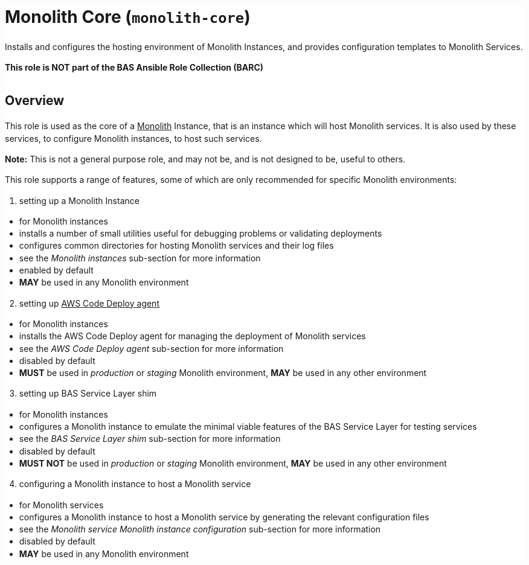 # Monolith Core (`monolith-core`)

Installs and configures the hosting environment of Monolith Instances, and provides configuration templates to Monolith 
Services.

**This role is NOT part of the BAS Ansible Role Collection (BARC)**

## Overview

This role is used as the core of a [Monolith](https://bitbucket.org/antarctica/monolith) Instance, that is 
an instance which will host Monolith services. It is also used by these services, to configure Monolith instances, to 
host such services.

**Note:** This is not a general purpose role, and may not be, and is not designed to be, useful to others. 

This role supports a range of features, some of which are only recommended for specific Monolith environments:

1. setting up a Monolith Instance
  * for Monolith instances
  * installs a number of small utilities useful for debugging problems or validating deployments
  * configures common directories for hosting Monolith services and their log files
  * see the *Monolith instances* sub-section for more information
  * enabled by default
  * **MAY** be used in any Monolith environment

2. setting up [AWS Code Deploy agent](http://docs.aws.amazon.com/codedeploy/latest/userguide/host-cleanup.html) 
  * for Monolith instances
  * installs the AWS Code Deploy agent for managing the deployment of Monolith services
  * see the *AWS Code Deploy agent* sub-section for more information
  * disabled by default
  * **MUST** be used in *production* or *staging* Monolith environment, **MAY** be used in any other environment

3. setting up BAS Service Layer shim
  * for Monolith instances
  * configures a Monolith instance to emulate the minimal viable features of the BAS Service Layer for testing services
  * see the *BAS Service Layer shim* sub-section for more information
  * disabled by default
  * **MUST NOT** be used in *production* or *staging* Monolith environment, **MAY** be used in any other environment

4. configuring a Monolith instance to host a Monolith service
  * for Monolith services
  * configures a Monolith instance to host a Monolith service by generating the relevant configuration files
  * see the *Monolith service Monolith instance configuration* sub-section for more information
  * disabled by default
  * **MAY** be used in any Monolith environment
